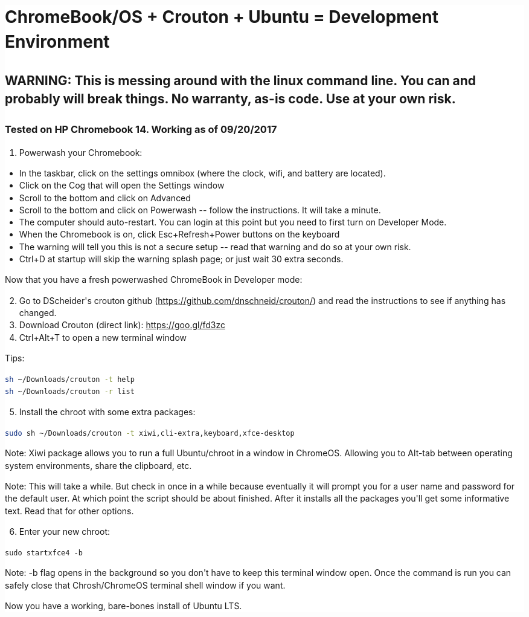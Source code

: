 # ChromeBook/OS + Crouton + Ubuntu = Development Environment
## WARNING: This is messing around with the linux command line. You can and probably will break things. No warranty, as-is code. Use at your own risk. 
### Tested on HP Chromebook 14. Working as of 09/20/2017

1. Powerwash your Chromebook:
  * In the taskbar, click on the settings omnibox (where the clock, wifi, and battery are located).
  * Click on the Cog that will open the Settings window
  * Scroll to the bottom and click on Advanced
  * Scroll to the bottom and click on Powerwash -- follow the instructions. It will take a minute.
  * The computer should auto-restart. You can login at this point but you need to first turn on Developer Mode.
  * When the Chromebook is on, click Esc+Refresh+Power buttons on the keyboard
  * The warning will tell you this is not a secure setup -- read that warning and do so at your own risk.
  * Ctrl+D at startup will skip the warning splash page; or just wait 30 extra seconds.

Now that you have a fresh powerwashed ChromeBook in Developer mode:

2. Go to DScheider's crouton github (https://github.com/dnschneid/crouton/) and read the instructions to see if anything has changed. 
3. Download Crouton (direct link): https://goo.gl/fd3zc
4. Ctrl+Alt+T to open a new terminal window

Tips:
```bash
sh ~/Downloads/crouton -t help
sh ~/Downloads/crouton -r list
```

5. Install the chroot with some extra packages:
```bash
sudo sh ~/Downloads/crouton -t xiwi,cli-extra,keyboard,xfce-desktop
```
Note: Xiwi package allows you to run a full Ubuntu/chroot in a window in ChromeOS. Allowing you to Alt-tab between operating system environments, share the clipboard, etc. 

Note: This will take a while. But check in once in a while because eventually it will prompt you for a user name and password for the default user. At which point the script should be about finished. After it installs all the packages you'll get some informative text. Read that for other options. 

6. Enter your new chroot:
```shell
sudo startxfce4 -b
```
Note: -b flag opens in the background so you don't have to keep this terminal window open. Once the command is run you can safely close that Chrosh/ChromeOS terminal shell window if you want. 

Now you have a working, bare-bones install of Ubuntu LTS.

